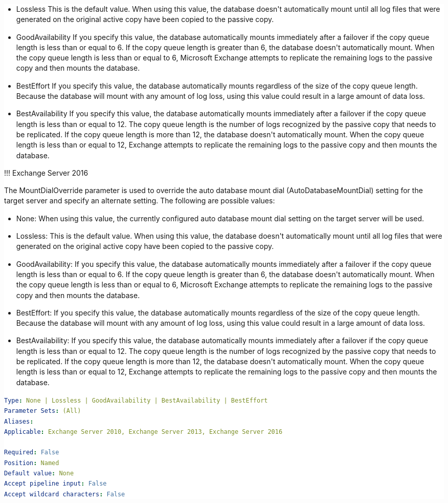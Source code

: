 - Lossless This is the default value. When using this value, the database doesn't automatically mount until all log files that were generated on the original active copy have been copied to the passive copy.

- GoodAvailability If you specify this value, the database automatically mounts immediately after a failover if the copy queue length is less than or equal to 6. If the copy queue length is greater than 6, the database doesn't automatically mount. When the copy queue length is less than or equal to 6, Microsoft Exchange attempts to replicate the remaining logs to the passive copy and then mounts the database.

- BestEffort If you specify this value, the database automatically mounts regardless of the size of the copy queue length. Because the database will mount with any amount of log loss, using this value could result in a large amount of data loss.

- BestAvailability If you specify this value, the database automatically mounts immediately after a failover if the copy queue length is less than or equal to 12. The copy queue length is the number of logs recognized by the passive copy that needs to be replicated. If the copy queue length is more than 12, the database doesn't automatically mount. When the copy queue length is less than or equal to 12, Exchange attempts to replicate the remaining logs to the passive copy and then mounts the database.



!!! Exchange Server 2016

The MountDialOverride parameter is used to override the auto database mount dial (AutoDatabaseMountDial) setting for the target server and specify an alternate setting. The following are possible values:

- None: When using this value, the currently configured auto database mount dial setting on the target server will be used.

- Lossless: This is the default value. When using this value, the database doesn't automatically mount until all log files that were generated on the original active copy have been copied to the passive copy.

- GoodAvailability: If you specify this value, the database automatically mounts immediately after a failover if the copy queue length is less than or equal to 6. If the copy queue length is greater than 6, the database doesn't automatically mount. When the copy queue length is less than or equal to 6, Microsoft Exchange attempts to replicate the remaining logs to the passive copy and then mounts the database.

- BestEffort: If you specify this value, the database automatically mounts regardless of the size of the copy queue length. Because the database will mount with any amount of log loss, using this value could result in a large amount of data loss.

- BestAvailability: If you specify this value, the database automatically mounts immediately after a failover if the copy queue length is less than or equal to 12. The copy queue length is the number of logs recognized by the passive copy that needs to be replicated. If the copy queue length is more than 12, the database doesn't automatically mount. When the copy queue length is less than or equal to 12, Exchange attempts to replicate the remaining logs to the passive copy and then mounts the database.



```yaml
Type: None | Lossless | GoodAvailability | BestAvailability | BestEffort
Parameter Sets: (All)
Aliases:
Applicable: Exchange Server 2010, Exchange Server 2013, Exchange Server 2016

Required: False
Position: Named
Default value: None
Accept pipeline input: False
Accept wildcard characters: False
```
